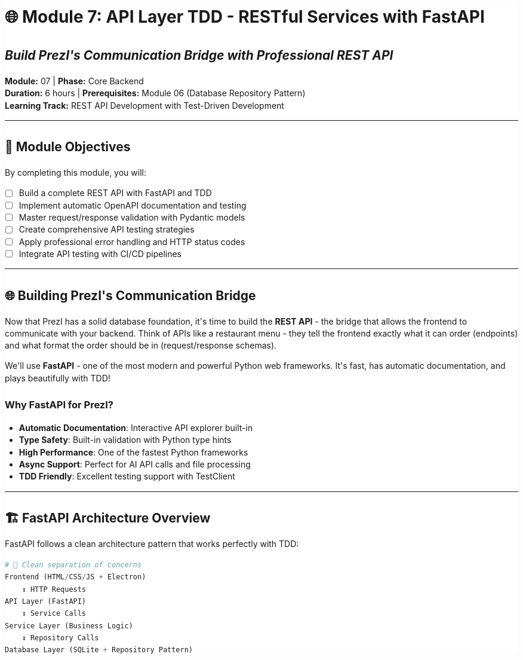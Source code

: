 # 🌐 Module 7: API Layer TDD - RESTful Services with FastAPI  
## *Build PrezI's Communication Bridge with Professional REST API*

**Module:** 07 | **Phase:** Core Backend  
**Duration:** 6 hours | **Prerequisites:** Module 06 (Database Repository Pattern)  
**Learning Track:** REST API Development with Test-Driven Development  

---

## 🎯 Module Objectives

By completing this module, you will:
- [ ] Build a complete REST API with FastAPI and TDD
- [ ] Implement automatic OpenAPI documentation and testing
- [ ] Master request/response validation with Pydantic models
- [ ] Create comprehensive API testing strategies
- [ ] Apply professional error handling and HTTP status codes
- [ ] Integrate API testing with CI/CD pipelines

---

## 🌐 Building PrezI's Communication Bridge

Now that PrezI has a solid database foundation, it's time to build the **REST API** - the bridge that allows the frontend to communicate with your backend. Think of APIs like a restaurant menu - they tell the frontend exactly what it can order (endpoints) and what format the order should be in (request/response schemas).

We'll use **FastAPI** - one of the most modern and powerful Python web frameworks. It's fast, has automatic documentation, and plays beautifully with TDD!

### Why FastAPI for PrezI?
- **Automatic Documentation**: Interactive API explorer built-in
- **Type Safety**: Built-in validation with Python type hints
- **High Performance**: One of the fastest Python frameworks
- **Async Support**: Perfect for AI API calls and file processing
- **TDD Friendly**: Excellent testing support with TestClient

---

## 🏗️ FastAPI Architecture Overview

FastAPI follows a clean architecture pattern that works perfectly with TDD:

```python
# 🎯 Clean separation of concerns
Frontend (HTML/CSS/JS + Electron) 
    ↕ HTTP Requests
API Layer (FastAPI) 
    ↕ Service Calls  
Service Layer (Business Logic)
    ↕ Repository Calls
Database Layer (SQLite + Repository Pattern)
```
